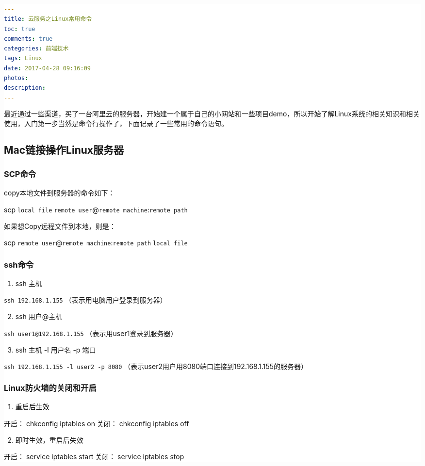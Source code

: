 ```yaml
---
title: 云服务之Linux常用命令
toc: true
comments: true
categories: 前端技术
tags: Linux
date: 2017-04-28 09:16:09
photos:
description:
---
```


最近通过一些渠道，买了一台阿里云的服务器，开始建一个属于自己的小网站和一些项目demo，所以开始了解Linux系统的相关知识和相关使用，入门第一步当然是命令行操作了，下面记录了一些常用的命令语句。


## Mac链接操作Linux服务器

### SCP命令

copy本地文件到服务器的命令如下：

scp `local file` `remote user`@`remote machine`:`remote path`

如果想Copy远程文件到本地，则是：

scp `remote user`@`remote machine`:`remote path` `local file`


### ssh命令


1. ssh 主机

`ssh 192.168.1.155` 
（表示用电脑用户登录到服务器）

2. ssh 用户@主机

`ssh user1@192.168.1.155` 
（表示用user1登录到服务器）

3. ssh 主机 -l 用户名 -p 端口

`ssh 192.168.1.155 -l user2 -p 8080` 
（表示user2用户用8080端口连接到192.168.1.155的服务器）

### Linux防火墙的关闭和开启

1. 重启后生效 

开启： chkconfig iptables on 
关闭： chkconfig iptables off 

2. 即时生效，重启后失效 

开启： service iptables start 
关闭： service iptables stop 
